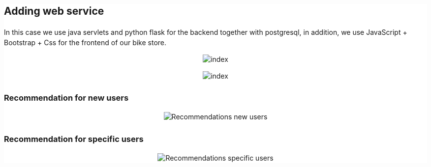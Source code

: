 
## Adding web service

In this case we use java servlets and python flask for the backend together with postgresql, in addition, we use JavaScript + Bootstrap + Css for the frontend of our bike store.

<p align="center"><img src="https://raw.githubusercontent.com/NicolasU-N/Recommender_system/master/resources/index_pag_ecommerce.png" alt="index" width="600"> </p>


<p align="center"><img src="https://raw.githubusercontent.com/NicolasU-N/Recommender_system/master/resources/index_2_ecommerce.png" alt="index" width="600"> </p>

### Recommendation for new users

<p align="center"><img src="https://raw.githubusercontent.com/NicolasU-N/Recommender_system/master/resources/New_user.png" alt="Recommendations new users" width="600"> </p>

### Recommendation for specific users

<p align="center"><img src="https://raw.githubusercontent.com/NicolasU-N/Recommender_system/master/resources/User_specific.png" alt="Recommendations specific users" width="600"> </p>






